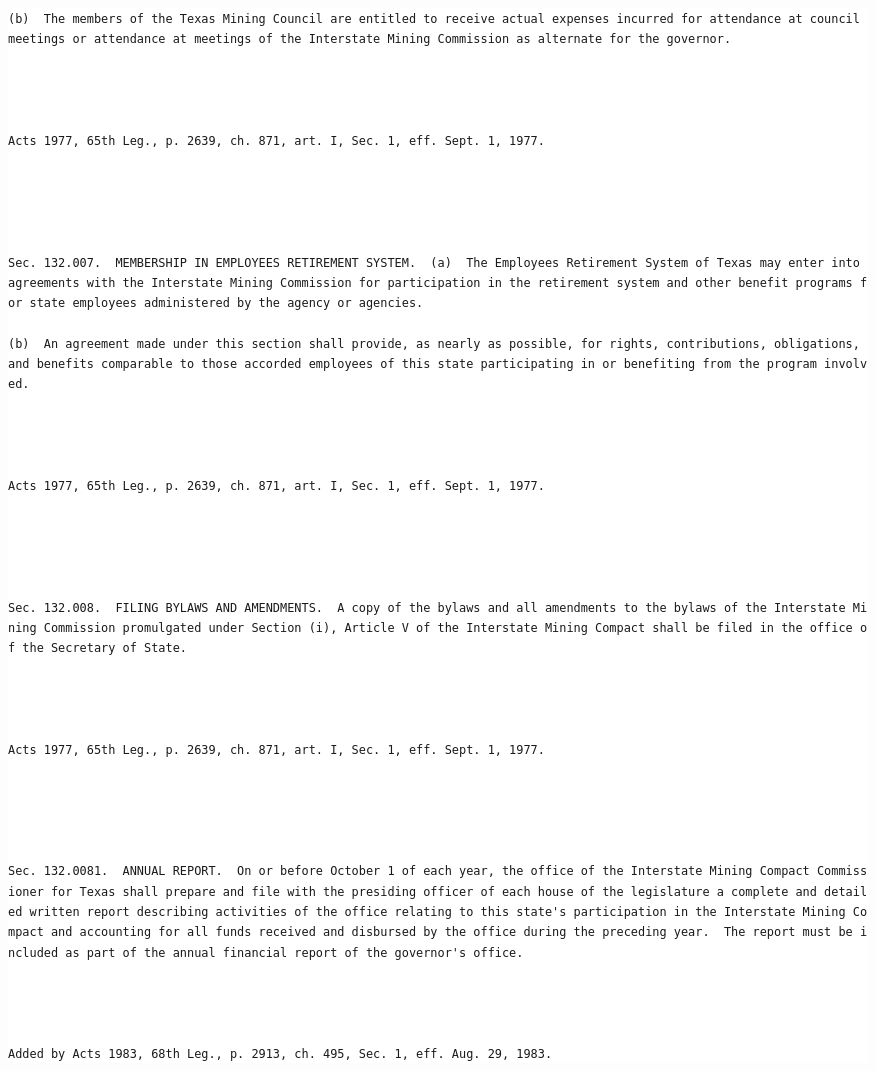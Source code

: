     (b)  The members of the Texas Mining Council are entitled to receive actual expenses incurred for attendance at council meetings or attendance at meetings of the Interstate Mining Commission as alternate for the governor.
    
    
    
    
    Acts 1977, 65th Leg., p. 2639, ch. 871, art. I, Sec. 1, eff. Sept. 1, 1977.
    
    
    
    
    
    Sec. 132.007.  MEMBERSHIP IN EMPLOYEES RETIREMENT SYSTEM.  (a)  The Employees Retirement System of Texas may enter into agreements with the Interstate Mining Commission for participation in the retirement system and other benefit programs for state employees administered by the agency or agencies.
    
    (b)  An agreement made under this section shall provide, as nearly as possible, for rights, contributions, obligations, and benefits comparable to those accorded employees of this state participating in or benefiting from the program involved.
    
    
    
    
    Acts 1977, 65th Leg., p. 2639, ch. 871, art. I, Sec. 1, eff. Sept. 1, 1977.
    
    
    
    
    
    Sec. 132.008.  FILING BYLAWS AND AMENDMENTS.  A copy of the bylaws and all amendments to the bylaws of the Interstate Mining Commission promulgated under Section (i), Article V of the Interstate Mining Compact shall be filed in the office of the Secretary of State.
    
    
    
    
    Acts 1977, 65th Leg., p. 2639, ch. 871, art. I, Sec. 1, eff. Sept. 1, 1977.
    
    
    
    
    
    Sec. 132.0081.  ANNUAL REPORT.  On or before October 1 of each year, the office of the Interstate Mining Compact Commissioner for Texas shall prepare and file with the presiding officer of each house of the legislature a complete and detailed written report describing activities of the office relating to this state's participation in the Interstate Mining Compact and accounting for all funds received and disbursed by the office during the preceding year.  The report must be included as part of the annual financial report of the governor's office.
    
    
    
    
    Added by Acts 1983, 68th Leg., p. 2913, ch. 495, Sec. 1, eff. Aug. 29, 1983.
    
    
    
    
    				
